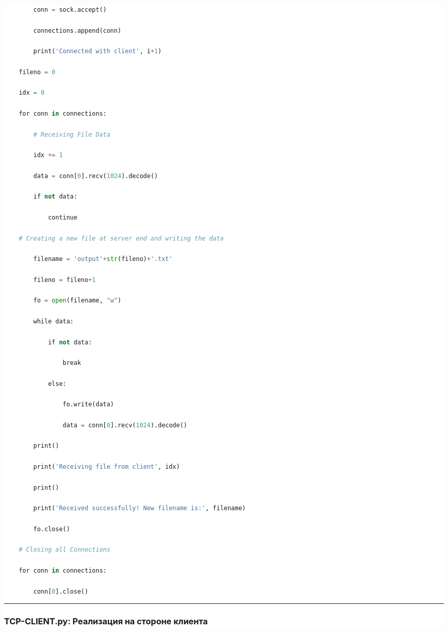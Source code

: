 ```python
        conn = sock.accept()

        connections.append(conn)

        print('Connected with client', i+1)

    fileno = 0

    idx = 0

    for conn in connections:

        # Receiving File Data

        idx += 1

        data = conn[0].recv(1024).decode()

        if not data:

            continue

    # Creating a new file at server end and writing the data

        filename = 'output'+str(fileno)+'.txt'

        fileno = fileno+1

        fo = open(filename, "w")

        while data:

            if not data:

                break

            else:

                fo.write(data)

                data = conn[0].recv(1024).decode()

        print()

        print('Receiving file from client', idx)

        print()

        print('Received successfully! New filename is:', filename)

        fo.close()

    # Closing all Connections

    for conn in connections:

        conn[0].close()
```
________
### **TCP-CLIENT.py: Реализация на стороне клиента**
